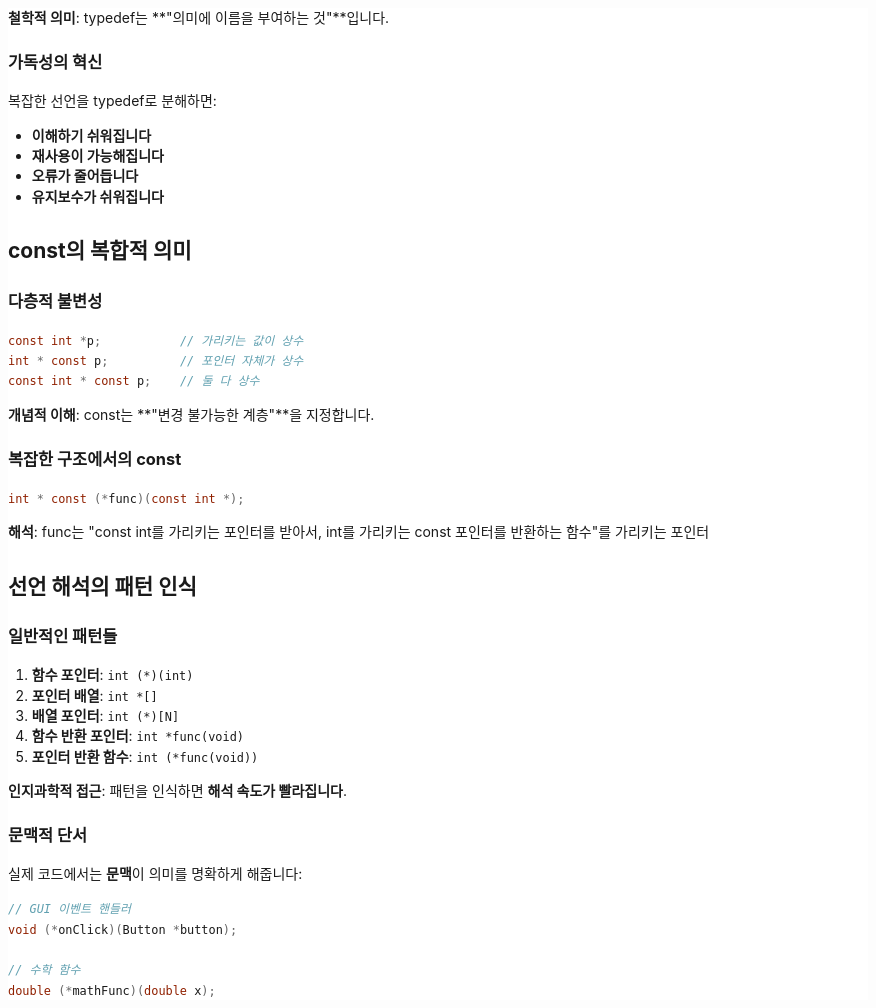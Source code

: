 **철학적 의미**: typedef는 **"의미에 이름을 부여하는 것"**입니다.

### 가독성의 혁신

복잡한 선언을 typedef로 분해하면:
- **이해하기 쉬워집니다**
- **재사용이 가능해집니다**
- **오류가 줄어듭니다**
- **유지보수가 쉬워집니다**

## const의 복합적 의미

### 다층적 불변성

```c
const int *p;           // 가리키는 값이 상수
int * const p;          // 포인터 자체가 상수
const int * const p;    // 둘 다 상수
```

**개념적 이해**: const는 **"변경 불가능한 계층"**을 지정합니다.

### 복잡한 구조에서의 const

```c
int * const (*func)(const int *);
```

**해석**: func는 "const int를 가리키는 포인터를 받아서, int를 가리키는 const 포인터를 반환하는 함수"를 가리키는 포인터

## 선언 해석의 패턴 인식

### 일반적인 패턴들

1. **함수 포인터**: `int (*)(int)`
2. **포인터 배열**: `int *[]`
3. **배열 포인터**: `int (*)[N]`
4. **함수 반환 포인터**: `int *func(void)`
5. **포인터 반환 함수**: `int (*func(void))`

**인지과학적 접근**: 패턴을 인식하면 **해석 속도가 빨라집니다**.

### 문맥적 단서

실제 코드에서는 **문맥**이 의미를 명확하게 해줍니다:

```c
// GUI 이벤트 핸들러
void (*onClick)(Button *button);

// 수학 함수
double (*mathFunc)(double x);
```
